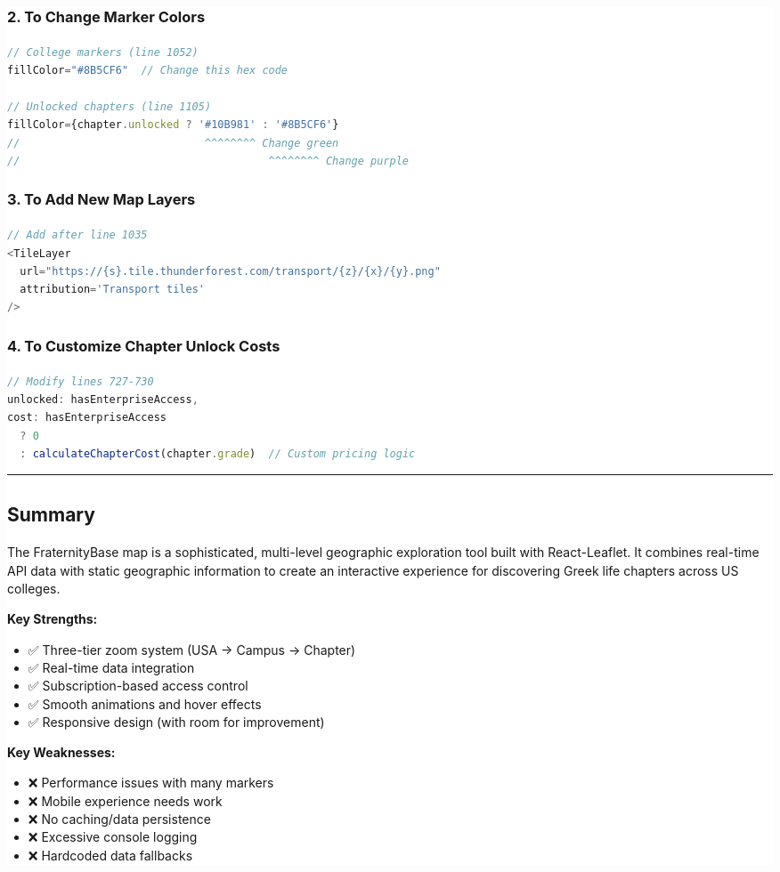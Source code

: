 ### 2. To Change Marker Colors

```typescript
// College markers (line 1052)
fillColor="#8B5CF6"  // Change this hex code

// Unlocked chapters (line 1105)
fillColor={chapter.unlocked ? '#10B981' : '#8B5CF6'}
//                             ^^^^^^^^ Change green
//                                       ^^^^^^^^ Change purple
```

### 3. To Add New Map Layers

```typescript
// Add after line 1035
<TileLayer
  url="https://{s}.tile.thunderforest.com/transport/{z}/{x}/{y}.png"
  attribution='Transport tiles'
/>
```

### 4. To Customize Chapter Unlock Costs

```typescript
// Modify lines 727-730
unlocked: hasEnterpriseAccess,
cost: hasEnterpriseAccess
  ? 0
  : calculateChapterCost(chapter.grade)  // Custom pricing logic
```

---

## Summary

The FraternityBase map is a sophisticated, multi-level geographic exploration tool built with React-Leaflet. It combines real-time API data with static geographic information to create an interactive experience for discovering Greek life chapters across US colleges.

**Key Strengths:**
- ✅ Three-tier zoom system (USA → Campus → Chapter)
- ✅ Real-time data integration
- ✅ Subscription-based access control
- ✅ Smooth animations and hover effects
- ✅ Responsive design (with room for improvement)

**Key Weaknesses:**
- ❌ Performance issues with many markers
- ❌ Mobile experience needs work
- ❌ No caching/data persistence
- ❌ Excessive console logging
- ❌ Hardcoded data fallbacks
